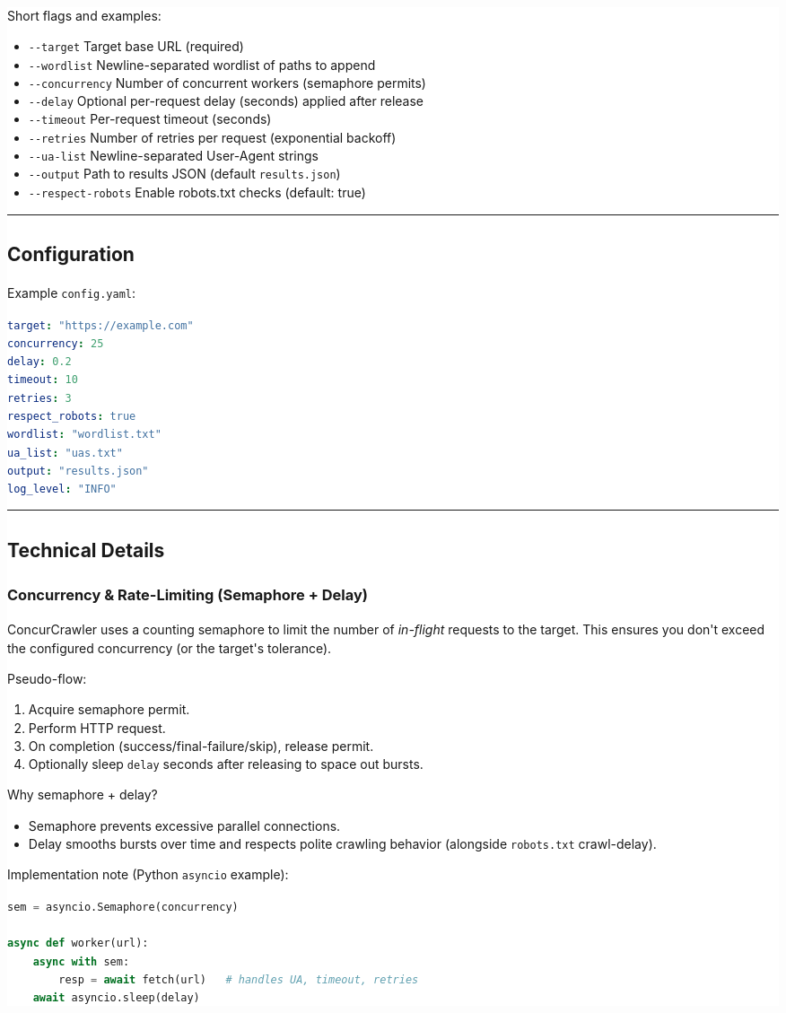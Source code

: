 Short flags and examples:

- `--target` Target base URL (required)
- `--wordlist` Newline-separated wordlist of paths to append
- `--concurrency` Number of concurrent workers (semaphore permits)
- `--delay` Optional per-request delay (seconds) applied after release
- `--timeout` Per-request timeout (seconds)
- `--retries` Number of retries per request (exponential backoff)
- `--ua-list` Newline-separated User-Agent strings
- `--output` Path to results JSON (default `results.json`)
- `--respect-robots` Enable robots.txt checks (default: true)

---

## Configuration

Example `config.yaml`:

```yaml
target: "https://example.com"
concurrency: 25
delay: 0.2
timeout: 10
retries: 3
respect_robots: true
wordlist: "wordlist.txt"
ua_list: "uas.txt"
output: "results.json"
log_level: "INFO"
```

---

## Technical Details

### Concurrency & Rate-Limiting (Semaphore + Delay)
ConcurCrawler uses a counting semaphore to limit the number of *in-flight* requests to the target. This ensures you don't exceed the configured concurrency (or the target's tolerance).

Pseudo-flow:
1. Acquire semaphore permit.
2. Perform HTTP request.
3. On completion (success/final-failure/skip), release permit.
4. Optionally sleep `delay` seconds after releasing to space out bursts.

Why semaphore + delay?
- Semaphore prevents excessive parallel connections.
- Delay smooths bursts over time and respects polite crawling behavior (alongside `robots.txt` crawl-delay).

Implementation note (Python `asyncio` example):
```py
sem = asyncio.Semaphore(concurrency)

async def worker(url):
    async with sem:
        resp = await fetch(url)   # handles UA, timeout, retries
    await asyncio.sleep(delay)
```
